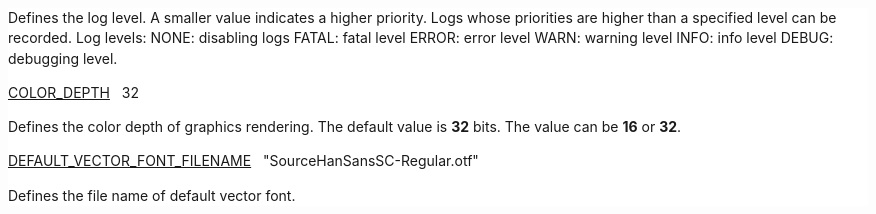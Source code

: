 </td>
<td class="cellrowborder" valign="top" width="50%" headers="mcps1.1.3.1.2 "><p id="p100572682093525"><a name="p100572682093525"></a><a name="p100572682093525"></a>Defines the log level. A smaller value indicates a higher priority. Logs whose priorities are higher than a specified level can be recorded. Log levels: NONE: disabling logs FATAL: fatal level ERROR: error level WARN: warning level INFO: info level DEBUG: debugging level. </p>
</td>
</tr>
<tr id="row500214254093525"><td class="cellrowborder" valign="top" width="50%" headers="mcps1.1.3.1.1 "><p id="p779931276093525"><a name="p779931276093525"></a><a name="p779931276093525"></a><a href="Graphic.md#ga70d330906276a996f7dab090a03ce2a5">COLOR_DEPTH</a>&nbsp;&nbsp;&nbsp;32</p>
</td>
<td class="cellrowborder" valign="top" width="50%" headers="mcps1.1.3.1.2 "><p id="p230556240093525"><a name="p230556240093525"></a><a name="p230556240093525"></a>Defines the color depth of graphics rendering. The default value is <strong id="b85349709093525"><a name="b85349709093525"></a><a name="b85349709093525"></a>32</strong> bits. The value can be <strong id="b721785868093525"><a name="b721785868093525"></a><a name="b721785868093525"></a>16</strong> or <strong id="b1747962150093525"><a name="b1747962150093525"></a><a name="b1747962150093525"></a>32</strong>. </p>
</td>
</tr>
<tr id="row620989349093525"><td class="cellrowborder" valign="top" width="50%" headers="mcps1.1.3.1.1 "><p id="p819165218093525"><a name="p819165218093525"></a><a name="p819165218093525"></a><a href="Graphic.md#ga78a7a5cd4bd7deb45047b3ca9f088fb6">DEFAULT_VECTOR_FONT_FILENAME</a>&nbsp;&nbsp;&nbsp;"SourceHanSansSC-Regular.otf"</p>
</td>
<td class="cellrowborder" valign="top" width="50%" headers="mcps1.1.3.1.2 "><p id="p250748860093525"><a name="p250748860093525"></a><a name="p250748860093525"></a>Defines the file name of default vector font. </p>
</td>
</tr>
</tbody>
</table>


